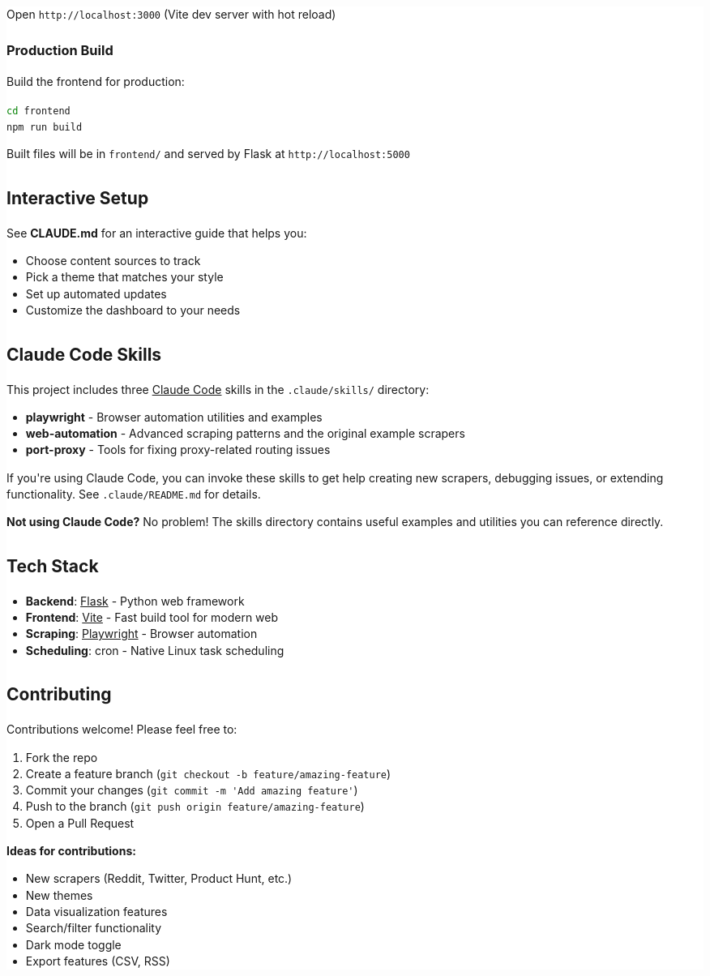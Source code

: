 Open `http://localhost:3000` (Vite dev server with hot reload)

### Production Build

Build the frontend for production:

```bash
cd frontend
npm run build
```

Built files will be in `frontend/` and served by Flask at `http://localhost:5000`

## Interactive Setup

See **CLAUDE.md** for an interactive guide that helps you:
- Choose content sources to track
- Pick a theme that matches your style
- Set up automated updates
- Customize the dashboard to your needs

## Claude Code Skills

This project includes three [Claude Code](https://claude.com/claude-code) skills in the `.claude/skills/` directory:

- **playwright** - Browser automation utilities and examples
- **web-automation** - Advanced scraping patterns and the original example scrapers
- **port-proxy** - Tools for fixing proxy-related routing issues

If you're using Claude Code, you can invoke these skills to get help creating new scrapers, debugging issues, or extending functionality. See `.claude/README.md` for details.

**Not using Claude Code?** No problem! The skills directory contains useful examples and utilities you can reference directly.

## Tech Stack

- **Backend**: [Flask](https://flask.palletsprojects.com/) - Python web framework
- **Frontend**: [Vite](https://vitejs.dev/) - Fast build tool for modern web
- **Scraping**: [Playwright](https://playwright.dev/) - Browser automation
- **Scheduling**: cron - Native Linux task scheduling

## Contributing

Contributions welcome! Please feel free to:

1. Fork the repo
2. Create a feature branch (`git checkout -b feature/amazing-feature`)
3. Commit your changes (`git commit -m 'Add amazing feature'`)
4. Push to the branch (`git push origin feature/amazing-feature`)
5. Open a Pull Request

**Ideas for contributions:**
- New scrapers (Reddit, Twitter, Product Hunt, etc.)
- New themes
- Data visualization features
- Search/filter functionality
- Dark mode toggle
- Export features (CSV, RSS)
